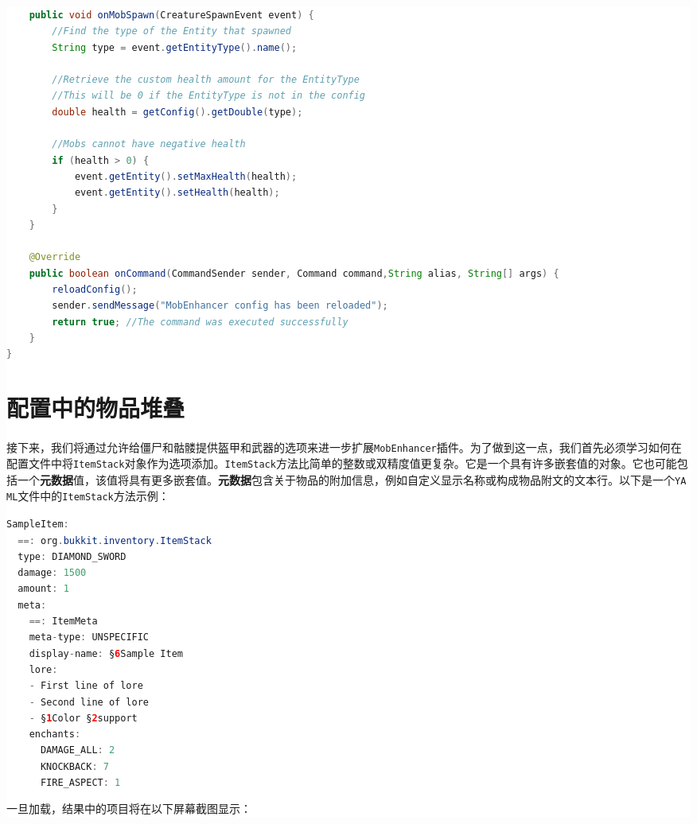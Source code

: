 ```java
    public void onMobSpawn(CreatureSpawnEvent event) {
        //Find the type of the Entity that spawned
        String type = event.getEntityType().name();

        //Retrieve the custom health amount for the EntityType
        //This will be 0 if the EntityType is not in the config
        double health = getConfig().getDouble(type);

        //Mobs cannot have negative health
        if (health > 0) {
            event.getEntity().setMaxHealth(health);
            event.getEntity().setHealth(health);
        }
    }

    @Override
    public boolean onCommand(CommandSender sender, Command command,String alias, String[] args) {
        reloadConfig();
        sender.sendMessage("MobEnhancer config has been reloaded");
        return true; //The command was executed successfully
    }
}
```

# 配置中的物品堆叠

接下来，我们将通过允许给僵尸和骷髅提供盔甲和武器的选项来进一步扩展`MobEnhancer`插件。为了做到这一点，我们首先必须学习如何在配置文件中将`ItemStack`对象作为选项添加。`ItemStack`方法比简单的整数或双精度值更复杂。它是一个具有许多嵌套值的对象。它也可能包括一个**元数据**值，该值将具有更多嵌套值。**元数据**包含关于物品的附加信息，例如自定义显示名称或构成物品附文的文本行。以下是一个`YAML`文件中的`ItemStack`方法示例：

```java
SampleItem:
  ==: org.bukkit.inventory.ItemStack
  type: DIAMOND_SWORD
  damage: 1500
  amount: 1
  meta:
    ==: ItemMeta
    meta-type: UNSPECIFIC
    display-name: §6Sample Item
    lore:
    - First line of lore
    - Second line of lore
    - §1Color §2support
    enchants:
      DAMAGE_ALL: 2
      KNOCKBACK: 7
      FIRE_ASPECT: 1
```

一旦加载，结果中的项目将在以下屏幕截图显示：

